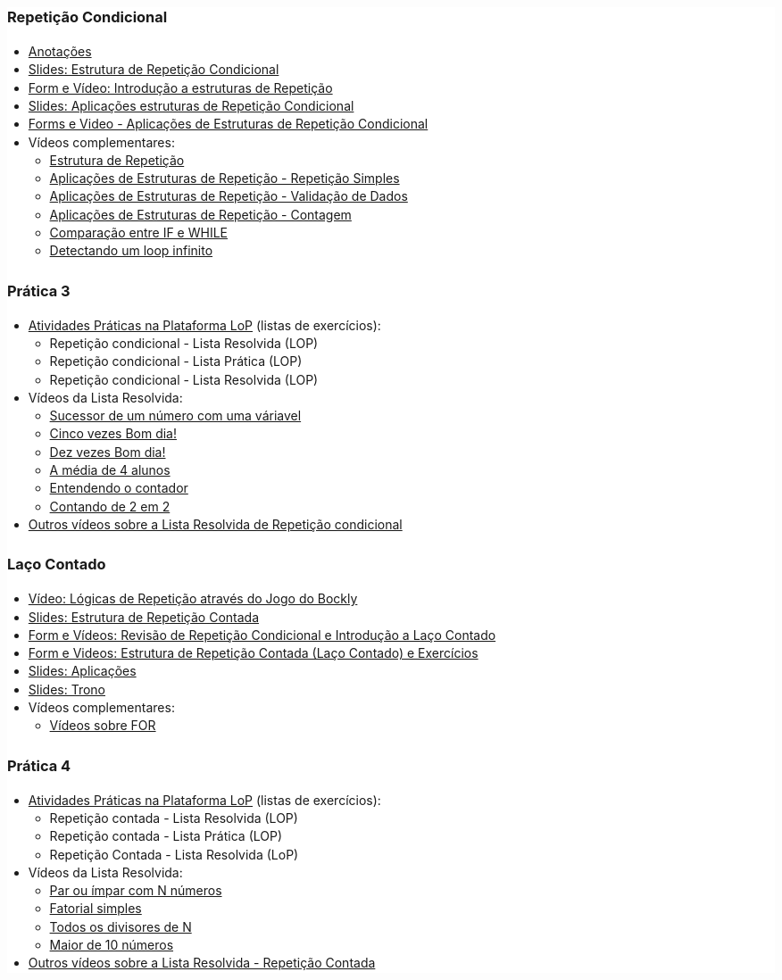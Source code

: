 
### Repetição Condicional  
* [Anotações](https://github.com/ect-info/material-didatico/blob/master/apostila/repeticao_condicional.md) 
* [Slides: Estrutura de Repetição Condicional](???) 
* [Form e Vídeo: Introdução a estruturas de Repetição](https://docs.google.com/forms/d/e/1FAIpQLSfzO3YK2hMU66WVGJcjcC7r2xWnAha12GfRfW6kCJWOfNZ8ZA/viewform?usp=sf_link)
* [Slides: Aplicações estruturas de Repetição Condicional](???)
* [Forms e Video - Aplicações de Estruturas de Repetição Condicional](https://docs.google.com/forms/d/e/1FAIpQLSeDBvAGzFyyMLZ8tGTV0dahPH9JO26MHJPi2OEEFSmL0GZ4qg/viewform?usp=sf_link)
* Vídeos complementares: 
  * [Estrutura de Repetição](https://www.youtube.com/watch?v=Euss-M0sKPU)
  * [Aplicações de Estruturas de Repetição - Repetição Simples](https://www.youtube.com/watch?v=WFpnDiHGUjk) 
  * [Aplicações de Estruturas de Repetição - Validação de Dados](https://www.youtube.com/watch?v=_JtsM8w21_I)
  * [Aplicações de Estruturas de Repetição - Contagem](https://www.youtube.com/watch?v=A1FDvUAOwkk)
  * [Comparação entre IF e WHILE](https://youtu.be/fi-b9DA1VOE) 
  * [Detectando um loop infinito](https://youtu.be/clZ5_jR485g) 

### Prática 3
* [Atividades Práticas na Plataforma LoP](https://lop.natalnet.br) (listas de exercícios):
  * Repetição condicional - Lista Resolvida (LOP)
  * Repetição condicional - Lista Prática (LOP)
  * Repetição condicional - Lista Resolvida (LOP)
* Vídeos da Lista Resolvida:
  * [Sucessor de um número com uma váriavel](https://youtu.be/NAsmuvTkGbs) 
  * [Cinco vezes Bom dia!](https://youtu.be/GyMArtAx6lM)
  * [Dez vezes Bom dia!](https://youtu.be/4w4tOI6swDw) 
  * [A média de 4 alunos](https://youtu.be/2f8pWlJ3VhM) 
  * [Entendendo o contador](https://youtu.be/ycOcJeDg3e8)
  * [Contando de 2 em 2](https://youtu.be/Ak67rqP7Hpc)
* [Outros vídeos sobre a Lista Resolvida de Repetição condicional](https://www.youtube.com/playlist?list=PLgsETY_DvYq8hfwtxLVpS-hIT9sAm3TTM) 

### Laço Contado
* [Vídeo: Lógicas de Repetição através do Jogo do Bockly](https://youtu.be/vuDaINpAKXk)
* [Slides: Estrutura de Repetição Contada](https://docs.google.com/presentation/d/1PoWldRjMqeU5XW984yVY2bkNaex_pUgeR6VtC1qMB9k/edit#slide=id.p1) 
* [Form e Vídeos: Revisão de Repetição Condicional e Introdução a Laço Contado](https://docs.google.com/forms/d/e/1FAIpQLSfzX8ONdJh-3dgoTmxKHL6DboXhgQGuh7XGGbeb2xUB57d5_w/viewform?usp=sf_link)
* [Form e Videos: Estrutura de Repetição Contada (Laço Contado) e Exercícios](https://docs.google.com/forms/d/e/1FAIpQLSdhVSzO2LDWzOr4LwGvvMWiQ23yCrQU9qNYZty9Kb1SuYSK7g/viewform?usp=sf_link)
* [Slides: Aplicações](https://docs.google.com/presentation/d/12onmAkv7QkooulmUifvX4spul1mFPEQNah2Pj-7SOTk/edit#slide=id.p)
* [Slides: Trono](https://docs.google.com/presentation/d/1YnzSFnvqEzIoBOp9S6WnGqHw0aXIYnQIYCV9XgqJnEw/edit?usp=sharing) 
* Vídeos complementares: 
  * [Vídeos sobre FOR](https://www.youtube.com/playlist?list=PLnzZahpeZ5lzjD7L8n7SSKp5LjQRfOUIN)  

### Prática 4
* [Atividades Práticas na Plataforma LoP](https://lop.natalnet.br) (listas de exercícios):
  * Repetição contada - Lista Resolvida (LOP)
  * Repetição contada - Lista Prática (LOP)
  * Repetição Contada - Lista Resolvida (LoP)
* Vídeos da Lista Resolvida:
  * [Par ou ímpar com N números](https://youtu.be/Qj1oQmD6iRk)
  * [Fatorial simples](https://youtu.be/bRRokUWngnY)
  * [Todos os divisores de N](https://youtu.be/Q-mR-_eck-E)
  * [Maior de 10 números](https://youtu.be/e34ZEPvudMU)
* [Outros vídeos sobre a Lista Resolvida - Repetição Contada](https://www.youtube.com/playlist?list=PLnzZahpeZ5lxIiTCUU__eMWBwIP8F39sa)
